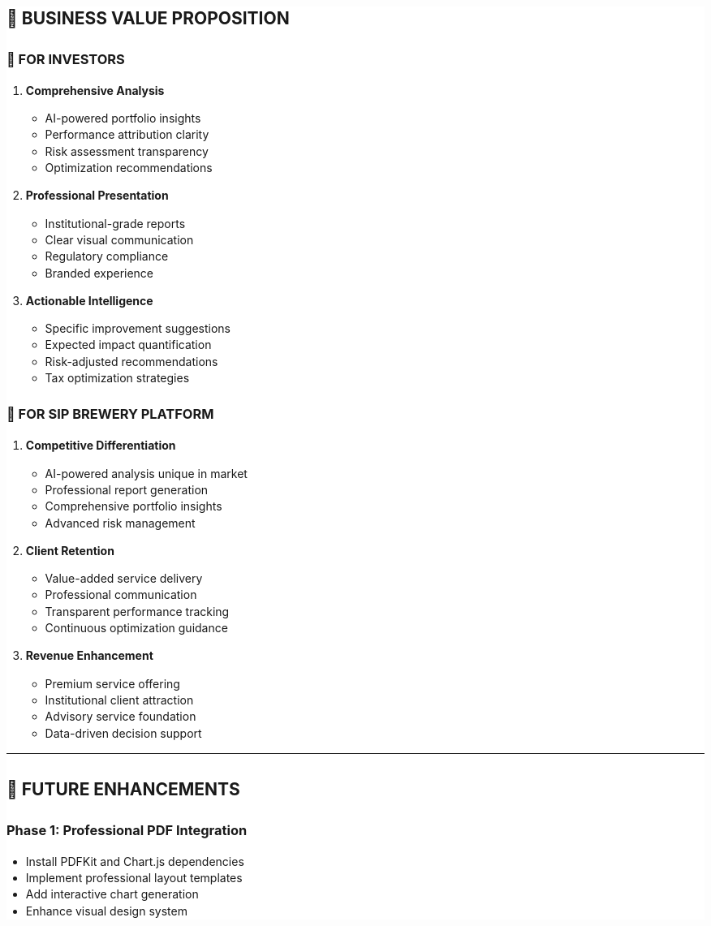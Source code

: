 
## 💼 BUSINESS VALUE PROPOSITION

### **🎯 FOR INVESTORS**

1. **Comprehensive Analysis**
   - AI-powered portfolio insights
   - Performance attribution clarity
   - Risk assessment transparency
   - Optimization recommendations

2. **Professional Presentation**
   - Institutional-grade reports
   - Clear visual communication
   - Regulatory compliance
   - Branded experience

3. **Actionable Intelligence**
   - Specific improvement suggestions
   - Expected impact quantification
   - Risk-adjusted recommendations
   - Tax optimization strategies

### **🏢 FOR SIP BREWERY PLATFORM**

1. **Competitive Differentiation**
   - AI-powered analysis unique in market
   - Professional report generation
   - Comprehensive portfolio insights
   - Advanced risk management

2. **Client Retention**
   - Value-added service delivery
   - Professional communication
   - Transparent performance tracking
   - Continuous optimization guidance

3. **Revenue Enhancement**
   - Premium service offering
   - Institutional client attraction
   - Advisory service foundation
   - Data-driven decision support

---

## 🔮 FUTURE ENHANCEMENTS

### **Phase 1: Professional PDF Integration**
- Install PDFKit and Chart.js dependencies
- Implement professional layout templates
- Add interactive chart generation
- Enhance visual design system
